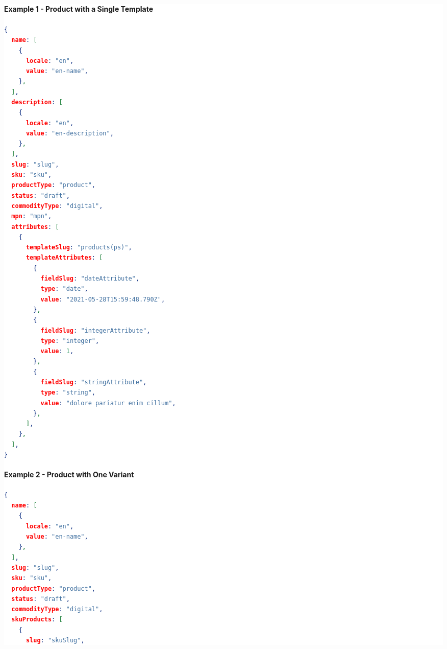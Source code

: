 #### Example 1 - Product with a Single Template

```json
{
  name: [
    {
      locale: "en",
      value: "en-name",
    },
  ],
  description: [
    {
      locale: "en",
      value: "en-description",
    },
  ],
  slug: "slug",
  sku: "sku",
  productType: "product",
  status: "draft",
  commodityType: "digital",
  mpn: "mpn",
  attributes: [
    {
      templateSlug: "products(ps)",
      templateAttributes: [
        {
          fieldSlug: "dateAttribute",
          type: "date",
          value: "2021-05-28T15:59:48.790Z",
        },
        {
          fieldSlug: "integerAttribute",
          type: "integer",
          value: 1,
        },
        {
          fieldSlug: "stringAttribute",
          type: "string",
          value: "dolore pariatur enim cillum",
        },
      ],
    },
  ],
}
```

#### Example 2 - Product with One Variant

```json
{
  name: [
    {
      locale: "en",
      value: "en-name",
    },
  ],
  slug: "slug",
  sku: "sku",
  productType: "product",
  status: "draft",
  commodityType: "digital",
  skuProducts: [
    {
      slug: "skuSlug",
```
